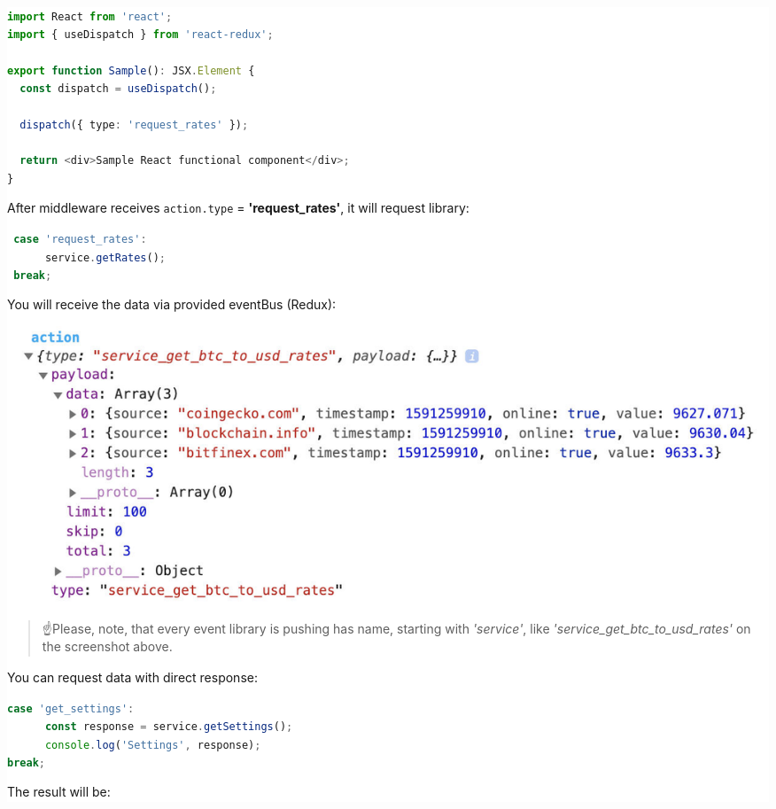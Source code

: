 ```TypeScript
import React from 'react';
import { useDispatch } from 'react-redux';

export function Sample(): JSX.Element {
  const dispatch = useDispatch();

  dispatch({ type: 'request_rates' });

  return <div>Sample React functional component</div>;
}
```

After middleware receives ```action.type``` = __'request_rates'__, it will request library:

```TypeScript
 case 'request_rates':
      service.getRates();
 break;
```

You will receive the data via provided eventBus (Redux):

![image](https://github.com/kiroboio/ki-safe-transfer-lib/raw/develop/docs/screenshots/rates.jpg)

> ☝Please, note, that every event library is pushing has name, starting with _'service'_, like _'service_get_btc_to_usd_rates'_ on the screenshot above.

You can request data with direct response:

```TypeScript
case 'get_settings':
      const response = service.getSettings();
      console.log('Settings', response);
break;
```

The result will be:
